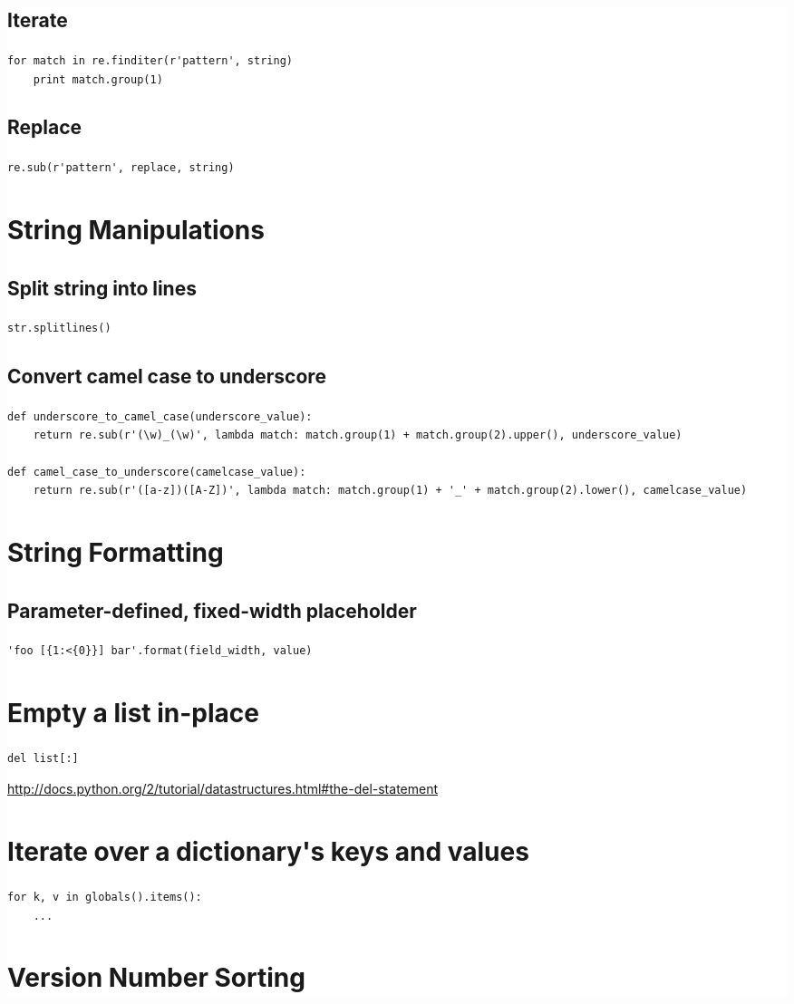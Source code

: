 ## Iterate

    for match in re.finditer(r'pattern', string)
        print match.group(1)

## Replace

    re.sub(r'pattern', replace, string)


# String Manipulations

## Split string into lines

    str.splitlines()

## Convert camel case to underscore

    def underscore_to_camel_case(underscore_value):
        return re.sub(r'(\w)_(\w)', lambda match: match.group(1) + match.group(2).upper(), underscore_value)

    def camel_case_to_underscore(camelcase_value):
        return re.sub(r'([a-z])([A-Z])', lambda match: match.group(1) + '_' + match.group(2).lower(), camelcase_value)

# String Formatting

## Parameter-defined, fixed-width placeholder

    'foo [{1:<{0}}] bar'.format(field_width, value)

# Empty a list in-place

    del list[:]

http://docs.python.org/2/tutorial/datastructures.html#the-del-statement


# Iterate over a dictionary's keys and values

    for k, v in globals().items():
        ...


# Version Number Sorting
